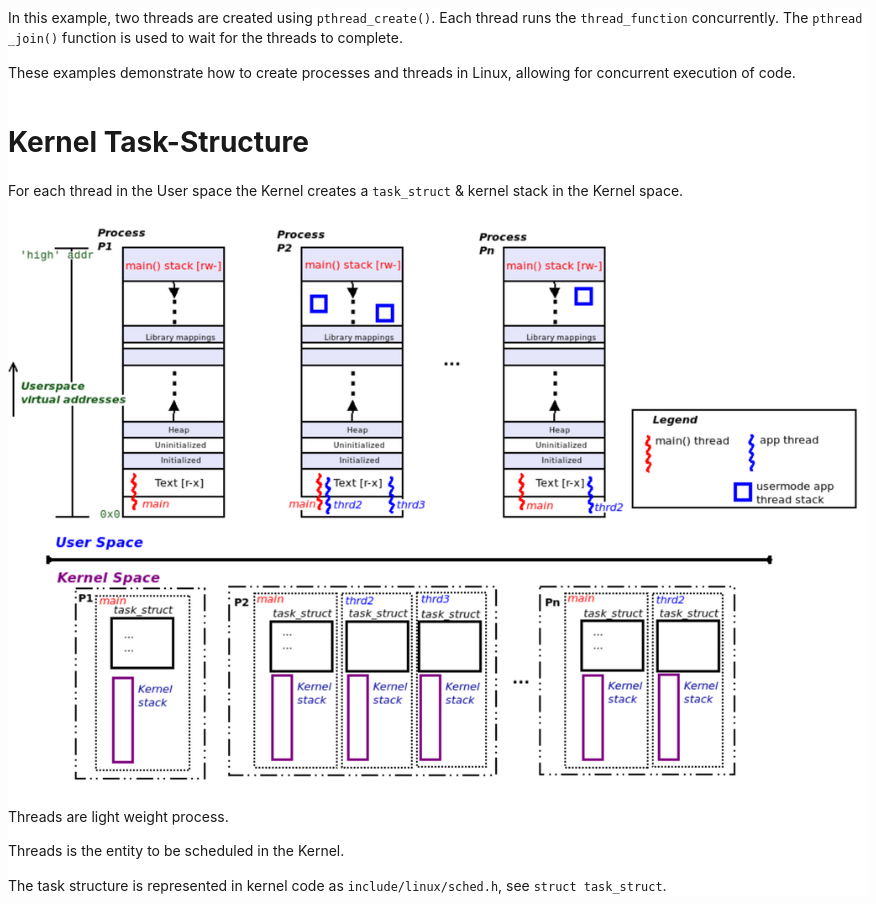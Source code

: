 In this example, two threads are created using `pthread_create()`. Each thread runs the `thread_function` concurrently. The `pthread_join()` function is used to wait for the threads to complete.

These examples demonstrate how to create processes and threads in Linux, allowing for concurrent execution of code.

# Kernel Task-Structure

For each thread in the User space the Kernel creates a `task_struct` & kernel stack in the Kernel space.

![image-20241224111652014](./assets/image-20241224111652014.png)

Threads are light weight process.

Threads is the entity to be scheduled in the Kernel.

The task structure is represented in kernel code as `include/linux/sched.h`, see `struct task_struct`.
